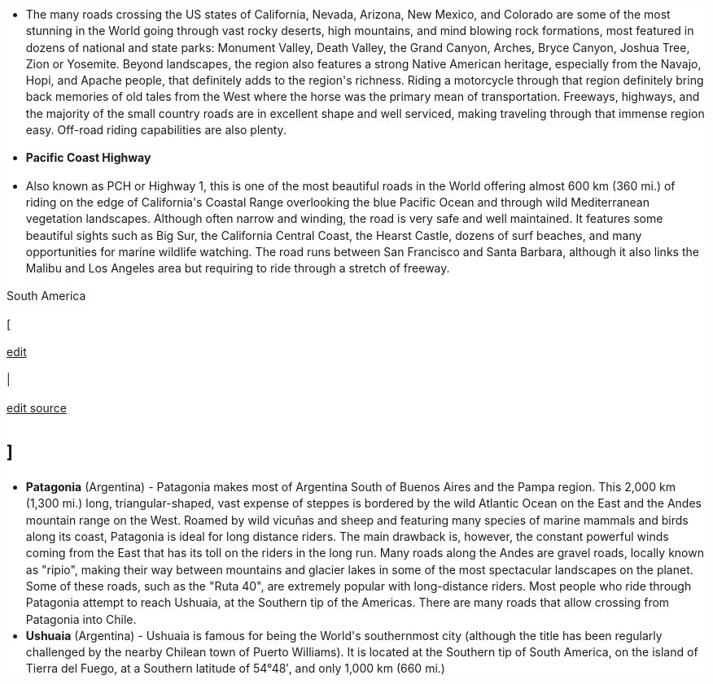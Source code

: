  - The many roads crossing the US states of California, Nevada, Arizona, New Mexico, and Colorado are some of the most stunning in the World going through vast rocky deserts, high mountains, and mind blowing rock formations, most featured in dozens of national and state parks: Monument Valley, Death Valley, the Grand Canyon, Arches, Bryce Canyon, Joshua Tree, Zion or Yosemite. Beyond landscapes, the region also features a strong Native American heritage, especially from the Navajo, Hopi, and Apache people, that definitely adds to the region's richness. Riding a motorcycle through that region definitely bring back memories of old tales from the West where the horse was the primary mean of transportation. Freeways, highways, and the majority of the small country roads are in excellent shape and well serviced, making traveling through that immense region easy. Off-road riding capabilities are also plenty.
* **Pacific Coast Highway** 
 - Also known as PCH or Highway 1, this is one of the most beautiful roads in the World offering almost 600 km (360 mi.) of riding on the edge of California's Coastal Range overlooking the blue Pacific Ocean and through wild Mediterranean vegetation landscapes. Although often narrow and winding, the road is very safe and well maintained. It features some beautiful sights such as Big Sur, the California Central Coast, the Hearst Castle, dozens of surf beaches, and many opportunities for marine wildlife watching. The road runs between San Francisco and Santa Barbara, although it also links the Malibu and Los Angeles area but requiring to ride through a stretch of freeway.




 South America
 


 [
 
[edit](/w/index.php?title=Intercontinental_Motorcycle_Touring/Popular_Routes&veaction=edit&section=T-6 "Edit section: South America") 

 |
 
[edit source](/w/index.php?title=Intercontinental_Motorcycle_Touring/Popular_Routes&action=edit&section=T-6 "Edit section: South America") 

 ]
----------------------------------------------------------------------------------------------------------------------------------------------------------------------------------------------------------------------------------------------------------------------------------------------------------------------


* **Patagonia** 
 (Argentina) - Patagonia makes most of Argentina South of Buenos Aires and the Pampa region. This 2,000 km (1,300 mi.) long, triangular-shaped, vast expense of steppes is bordered by the wild Atlantic Ocean on the East and the Andes mountain range on the West. Roamed by wild vicuñas and sheep and featuring many species of marine mammals and birds along its coast, Patagonia is ideal for long distance riders. The main drawback is, however, the constant powerful winds coming from the East that has its toll on the riders in the long run. Many roads along the Andes are gravel roads, locally known as "ripio", making their way between mountains and glacier lakes in some of the most spectacular landscapes on the planet. Some of these roads, such as the "Ruta 40", are extremely popular with long-distance riders. Most people who ride through Patagonia attempt to reach Ushuaia, at the Southern tip of the Americas. There are many roads that allow crossing from Patagonia into Chile.
* **Ushuaia** 
 (Argentina) - Ushuaia is famous for being the World's southernmost city (although the title has been regularly challenged by the nearby Chilean town of Puerto Williams). It is located at the Southern tip of South America, on the island of Tierra del Fuego, at a Southern latitude of 54°48′, and only 1,000 km (660 mi.)
 